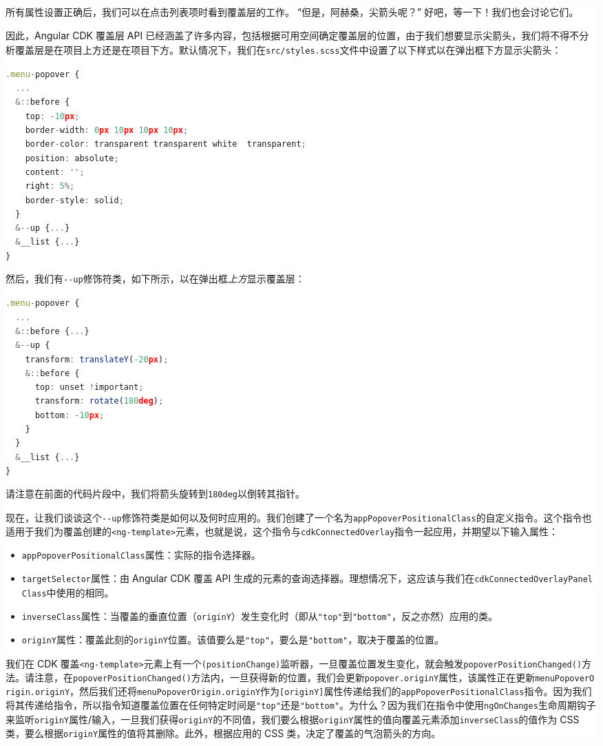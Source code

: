 所有属性设置正确后，我们可以在点击列表项时看到覆盖层的工作。 “但是，阿赫桑，尖箭头呢？” 好吧，等一下！我们也会讨论它们。

因此，Angular CDK 覆盖层 API 已经涵盖了许多内容，包括根据可用空间确定覆盖层的位置，由于我们想要显示尖箭头，我们将不得不分析覆盖层是在项目上方还是在项目下方。默认情况下，我们在`src/styles.scss`文件中设置了以下样式以在弹出框下方显示尖箭头：

```ts
.menu-popover {
  ...
  &::before {
    top: -10px;
    border-width: 0px 10px 10px 10px;
    border-color: transparent transparent white  transparent;
    position: absolute;
    content: '';
    right: 5%;
    border-style: solid;
  }
  &--up {...}
  &__list {...}
}
```

然后，我们有`--up`修饰符类，如下所示，以在弹出框*上方*显示覆盖层：

```ts
.menu-popover {
  ...
  &::before {...}
  &--up {
    transform: translateY(-20px);
    &::before {
      top: unset !important;
      transform: rotate(180deg);
      bottom: -10px;
    }
  }
  &__list {...}
}
```

请注意在前面的代码片段中，我们将箭头旋转到`180deg`以倒转其指针。

现在，让我们谈谈这个`--up`修饰符类是如何以及何时应用的。我们创建了一个名为`appPopoverPositionalClass`的自定义指令。这个指令也适用于我们为覆盖创建的`<ng-template>`元素，也就是说，这个指令与`cdkConnectedOverlay`指令一起应用，并期望以下输入属性：

+   `appPopoverPositionalClass`属性：实际的指令选择器。

+   `targetSelector`属性：由 Angular CDK 覆盖 API 生成的元素的查询选择器。理想情况下，这应该与我们在`cdkConnectedOverlayPanelClass`中使用的相同。

+   `inverseClass`属性：当覆盖的垂直位置（`originY`）发生变化时（即从`"top"`到`"bottom"`，反之亦然）应用的类。

+   `originY`属性：覆盖此刻的`originY`位置。该值要么是`"top"`，要么是`"bottom"`，取决于覆盖的位置。

我们在 CDK 覆盖`<ng-template>`元素上有一个`(positionChange)`监听器，一旦覆盖位置发生变化，就会触发`popoverPositionChanged()`方法。请注意，在`popoverPositionChanged()`方法内，一旦获得新的位置，我们会更新`popover.originY`属性，该属性正在更新`menuPopoverOrigin.originY`，然后我们还将`menuPopoverOrigin.originY`作为`[originY]`属性传递给我们的`appPopoverPositionalClass`指令。因为我们将其传递给指令，所以指令知道覆盖位置在任何特定时间是`"top"`还是`"bottom"`。为什么？因为我们在指令中使用`ngOnChanges`生命周期钩子来监听`originY`属性/输入，一旦我们获得`originY`的不同值，我们要么根据`originY`属性的值向覆盖元素添加`inverseClass`的值作为 CSS 类，要么根据`originY`属性的值将其删除。此外，根据应用的 CSS 类，决定了覆盖的气泡箭头的方向。
